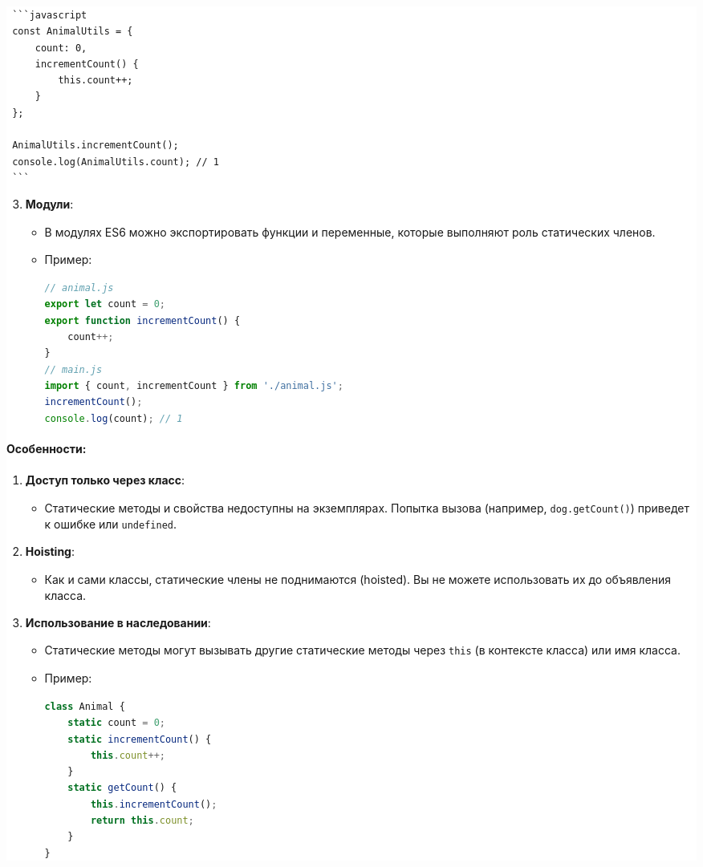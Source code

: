      ```javascript
     const AnimalUtils = {
         count: 0,
         incrementCount() {
             this.count++;
         }
     };

     AnimalUtils.incrementCount();
     console.log(AnimalUtils.count); // 1
     ```

3. **Модули**:
   - В модулях ES6 можно экспортировать функции и переменные, которые выполняют роль статических членов.
   - Пример:

     ```javascript
     // animal.js
     export let count = 0;
     export function incrementCount() {
         count++;
     }
     // main.js
     import { count, incrementCount } from './animal.js';
     incrementCount();
     console.log(count); // 1
     ```

#### Особенности:

1. **Доступ только через класс**:
   - Статические методы и свойства недоступны на экземплярах. Попытка вызова (например, `dog.getCount()`) приведет к ошибке или `undefined`.

2. **Hoisting**:
   - Как и сами классы, статические члены не поднимаются (hoisted). Вы не можете использовать их до объявления класса.

3. **Использование в наследовании**:
   - Статические методы могут вызывать другие статические методы через `this` (в контексте класса) или имя класса.
   - Пример:

     ```javascript
     class Animal {
         static count = 0;
         static incrementCount() {
             this.count++;
         }
         static getCount() {
             this.incrementCount();
             return this.count;
         }
     }
